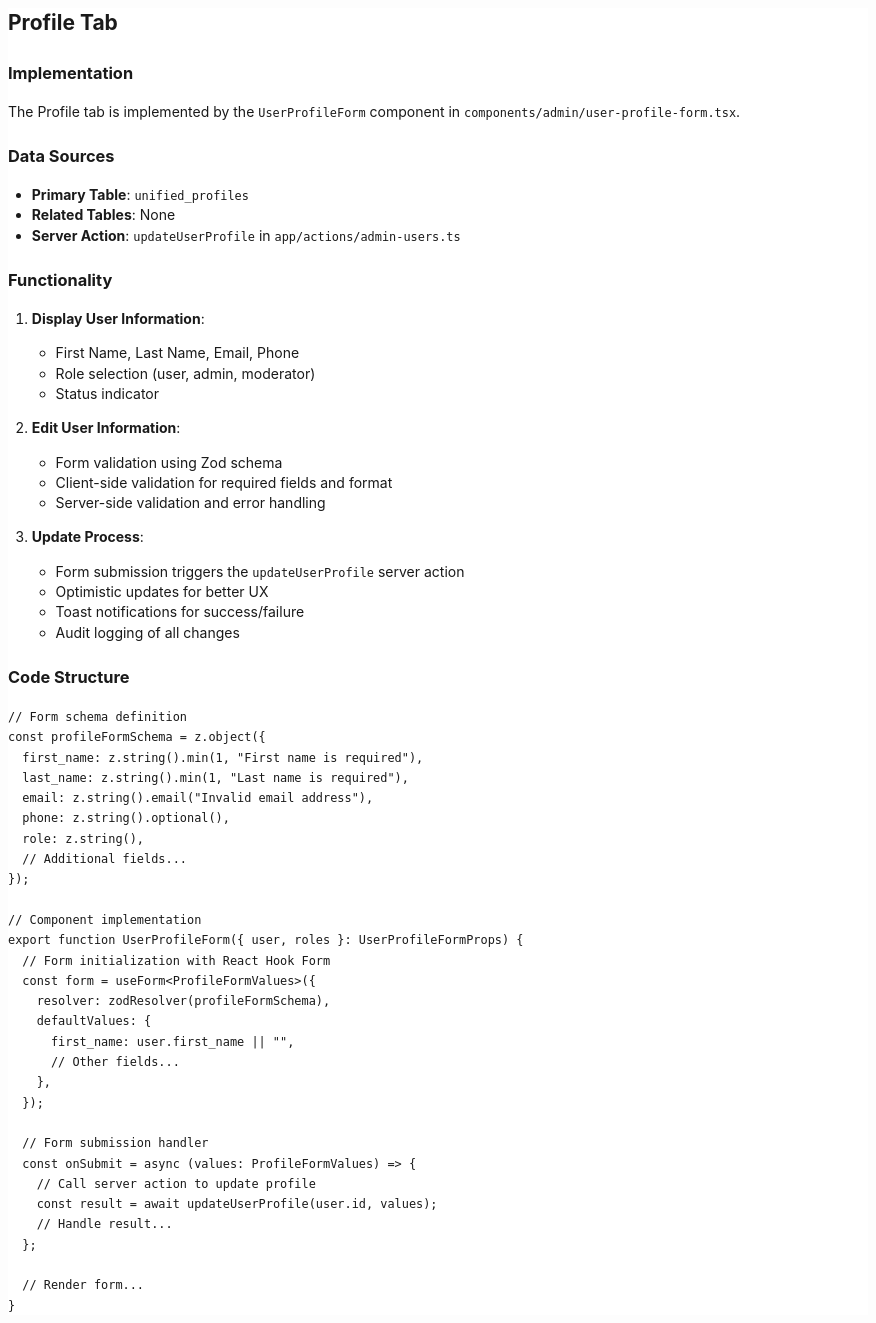 ## Profile Tab

### Implementation

The Profile tab is implemented by the `UserProfileForm` component in `components/admin/user-profile-form.tsx`.

### Data Sources

- **Primary Table**: `unified_profiles`
- **Related Tables**: None
- **Server Action**: `updateUserProfile` in `app/actions/admin-users.ts`

### Functionality

1. **Display User Information**:
   - First Name, Last Name, Email, Phone
   - Role selection (user, admin, moderator)
   - Status indicator

2. **Edit User Information**:
   - Form validation using Zod schema
   - Client-side validation for required fields and format
   - Server-side validation and error handling

3. **Update Process**:
   - Form submission triggers the `updateUserProfile` server action
   - Optimistic updates for better UX
   - Toast notifications for success/failure
   - Audit logging of all changes

### Code Structure

```tsx
// Form schema definition
const profileFormSchema = z.object({
  first_name: z.string().min(1, "First name is required"),
  last_name: z.string().min(1, "Last name is required"),
  email: z.string().email("Invalid email address"),
  phone: z.string().optional(),
  role: z.string(),
  // Additional fields...
});

// Component implementation
export function UserProfileForm({ user, roles }: UserProfileFormProps) {
  // Form initialization with React Hook Form
  const form = useForm<ProfileFormValues>({
    resolver: zodResolver(profileFormSchema),
    defaultValues: {
      first_name: user.first_name || "",
      // Other fields...
    },
  });
  
  // Form submission handler
  const onSubmit = async (values: ProfileFormValues) => {
    // Call server action to update profile
    const result = await updateUserProfile(user.id, values);
    // Handle result...
  };
  
  // Render form...
}
```
